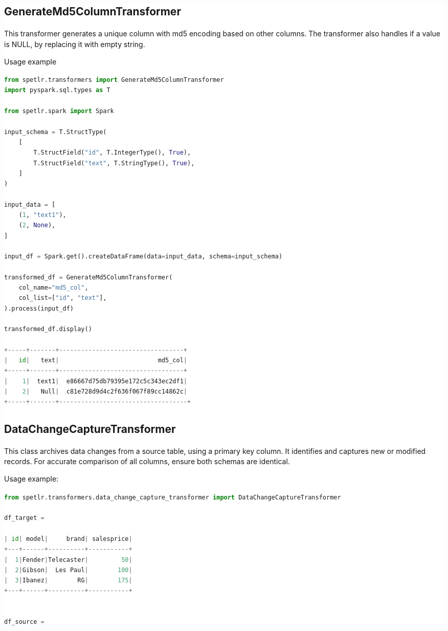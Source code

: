 ## GenerateMd5ColumnTransformer

This transformer generates a unique column with md5 encoding based on other columns. The transformer also handles if a value is NULL, by replacing it with empty string.

Usage example

```python
from spetlr.transformers import GenerateMd5ColumnTransformer
import pyspark.sql.types as T

from spetlr.spark import Spark

input_schema = T.StructType(
    [
        T.StructField("id", T.IntegerType(), True),
        T.StructField("text", T.StringType(), True),
    ]
)

input_data = [
    (1, "text1"),
    (2, None),
]

input_df = Spark.get().createDataFrame(data=input_data, schema=input_schema)

transformed_df = GenerateMd5ColumnTransformer(
    col_name="md5_col",
    col_list=["id", "text"],
).process(input_df)

transformed_df.display()

+-----+-------+----------------------------------+
|   id|   text|                           md5_col|
+-----+-------+----------------------------------+
|    1|  text1|  e86667d75db79395e172c5c343ec2df1|
|    2|   Null|  c81e728d9d4c2f636f067f89cc14862c|
+-----+-------+-----------------------------------+
```
## DataChangeCaptureTransformer

This class archives data changes from a source table, using a primary key column.
    It identifies and captures new or modified records.
    For accurate comparison of all columns, ensure both schemas are identical.


Usage example:


``` python 
from spetlr.transformers.data_change_capture_transformer import DataChangeCaptureTransformer

df_target =

| id| model|     brand| salesprice|
+---+------+----------+-----------+
|  1|Fender|Telecaster|         50|
|  2|Gibson|  Les Paul|        100|
|  3|Ibanez|        RG|        175|
+---+------+----------+-----------+


df_source =

```
